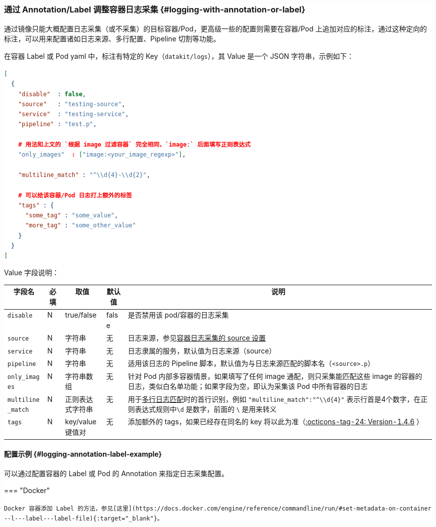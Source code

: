 ### 通过 Annotation/Label 调整容器日志采集 {#logging-with-annotation-or-label}

通过镜像只能大概配置日志采集（或不采集）的目标容器/Pod，更高级一些的配置则需要在容器/Pod 上追加对应的标注，通过这种定向的标注，可以用来配置诸如日志来源、多行配置、Pipeline 切割等功能。

在容器 Label 或 Pod yaml 中，标注有特定的 Key（`datakit/logs`），其 Value 是一个 JSON 字符串，示例如下：

``` json
[
  {
    "disable"  : false,
    "source"   : "testing-source",
    "service"  : "testing-service",
    "pipeline" : "test.p",

    # 用法和上文的 `根据 image 过滤容器` 完全相同，`image:` 后面填写正则表达式
    "only_images"  : ["image:<your_image_regexp>"],

    "multiline_match" : "^\\d{4}-\\d{2}",

    # 可以给该容器/Pod 日志打上额外的标签
    "tags" : {
      "some_tag" : "some_value",
      "more_tag" : "some_other_value"
    }
  }
]
```

Value 字段说明：

| 字段名            | 必填 | 取值             | 默认值 | 说明                                                                                                                                                             |
| -----             | ---- | ----             | ----   | ----                                                                                                                                                             |
| `disable`         | N    | true/false       | false  | 是否禁用该 pod/容器的日志采集                                                                                                                                    |
| `source`          | N    | 字符串           | 无     | 日志来源，参见[容器日志采集的 source 设置](container.md#config-logging-source)                                                                                   |
| `service`         | N    | 字符串           | 无     | 日志隶属的服务，默认值为日志来源（source）                                                                                                                       |
| `pipeline`        | N    | 字符串           | 无     | 适用该日志的 Pipeline 脚本，默认值为与日志来源匹配的脚本名（`<source>.p`）                                                                                       |
| `only_images`     | N    | 字符串数组       | 无     | 针对 Pod 内部多容器情景，如果填写了任何 image 通配，则只采集能匹配这些 image 的容器的日志，类似白名单功能；如果字段为空，即认为采集该 Pod 中所有容器的日志       |
| `multiline_match` | N    | 正则表达式字符串 | 无     | 用于[多行日志匹配](logging.md#multiline)时的首行识别，例如 `"multiline_match":"^\\d{4}"` 表示行首是4个数字，在正则表达式规则中`\d` 是数字，前面的 `\` 是用来转义 |
| `tags`            | N    | key/value 键值对 | 无     | 添加额外的 tags，如果已经存在同名的 key 将以此为准（[:octicons-tag-24: Version-1.4.6](changelog.md#cl-1.4.6) ）                                       |

#### 配置示例 {#logging-annotation-label-example}

可以通过配置容器的 Label 或 Pod 的 Annotation 来指定日志采集配置。

=== "Docker"

    Docker 容器添加 Label 的方法，参见[这里](https://docs.docker.com/engine/reference/commandline/run/#set-metadata-on-container--l---label---label-file){:target="_blank"}。
